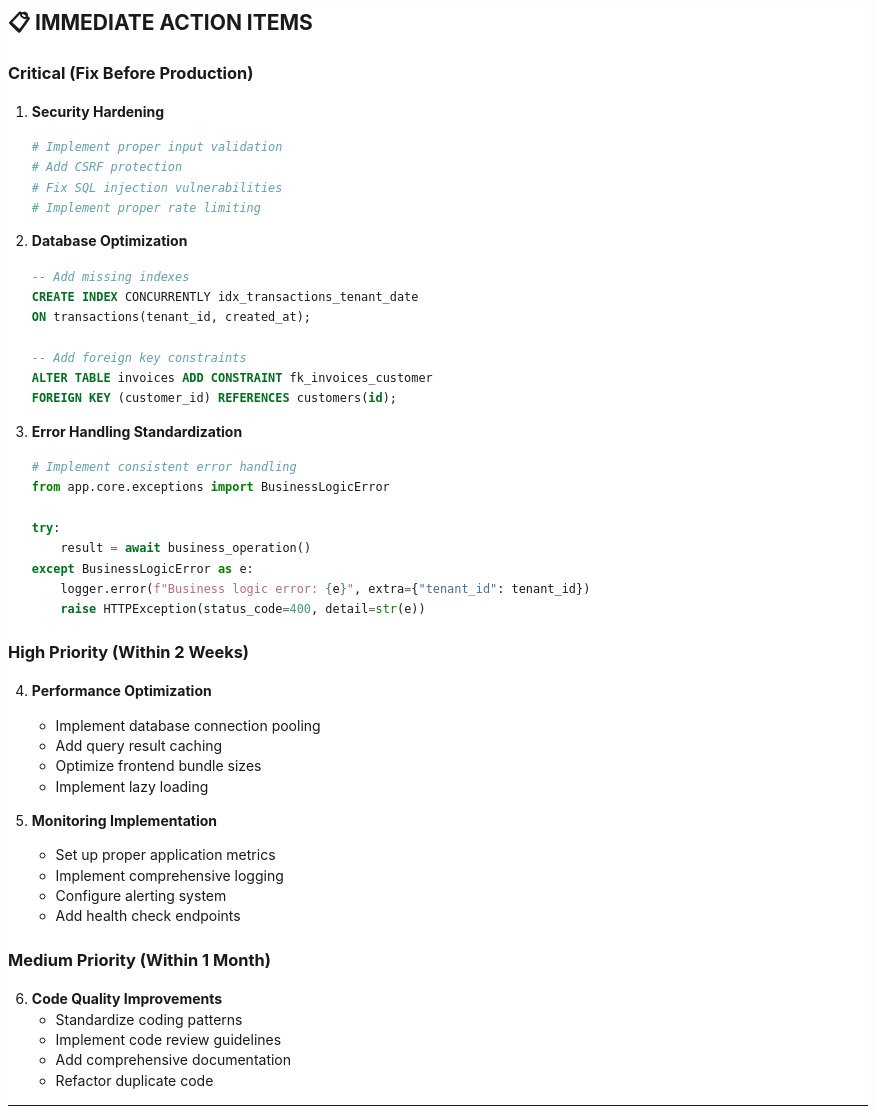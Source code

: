 ## 📋 IMMEDIATE ACTION ITEMS

### Critical (Fix Before Production)

1. **Security Hardening**
   ```bash
   # Implement proper input validation
   # Add CSRF protection
   # Fix SQL injection vulnerabilities
   # Implement proper rate limiting
   ```

2. **Database Optimization**
   ```sql
   -- Add missing indexes
   CREATE INDEX CONCURRENTLY idx_transactions_tenant_date 
   ON transactions(tenant_id, created_at);
   
   -- Add foreign key constraints
   ALTER TABLE invoices ADD CONSTRAINT fk_invoices_customer 
   FOREIGN KEY (customer_id) REFERENCES customers(id);
   ```

3. **Error Handling Standardization**
   ```python
   # Implement consistent error handling
   from app.core.exceptions import BusinessLogicError
   
   try:
       result = await business_operation()
   except BusinessLogicError as e:
       logger.error(f"Business logic error: {e}", extra={"tenant_id": tenant_id})
       raise HTTPException(status_code=400, detail=str(e))
   ```

### High Priority (Within 2 Weeks)

4. **Performance Optimization**
   - Implement database connection pooling
   - Add query result caching
   - Optimize frontend bundle sizes
   - Implement lazy loading

5. **Monitoring Implementation**
   - Set up proper application metrics
   - Implement comprehensive logging
   - Configure alerting system
   - Add health check endpoints

### Medium Priority (Within 1 Month)

6. **Code Quality Improvements**
   - Standardize coding patterns
   - Implement code review guidelines
   - Add comprehensive documentation
   - Refactor duplicate code

---
